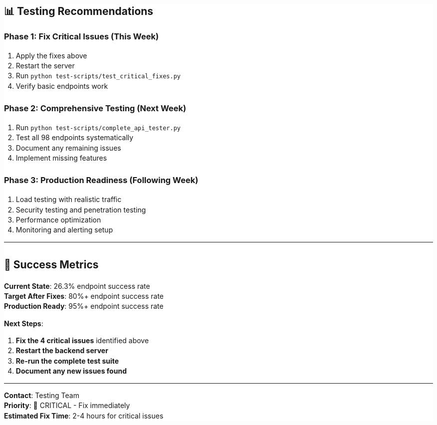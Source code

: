 
## 📊 **Testing Recommendations**

### **Phase 1: Fix Critical Issues (This Week)**
1. Apply the fixes above
2. Restart the server
3. Run `python test-scripts/test_critical_fixes.py`
4. Verify basic endpoints work

### **Phase 2: Comprehensive Testing (Next Week)**  
1. Run `python test-scripts/complete_api_tester.py`
2. Test all 98 endpoints systematically
3. Document any remaining issues
4. Implement missing features

### **Phase 3: Production Readiness (Following Week)**
1. Load testing with realistic traffic
2. Security testing and penetration testing
3. Performance optimization
4. Monitoring and alerting setup

---

## 🎯 **Success Metrics**

**Current State**: 26.3% endpoint success rate  
**Target After Fixes**: 80%+ endpoint success rate  
**Production Ready**: 95%+ endpoint success rate  

**Next Steps**:
1. **Fix the 4 critical issues** identified above
2. **Restart the backend server** 
3. **Re-run the complete test suite**
4. **Document any new issues found**

---

**Contact**: Testing Team  
**Priority**: 🔴 CRITICAL - Fix immediately  
**Estimated Fix Time**: 2-4 hours for critical issues  
